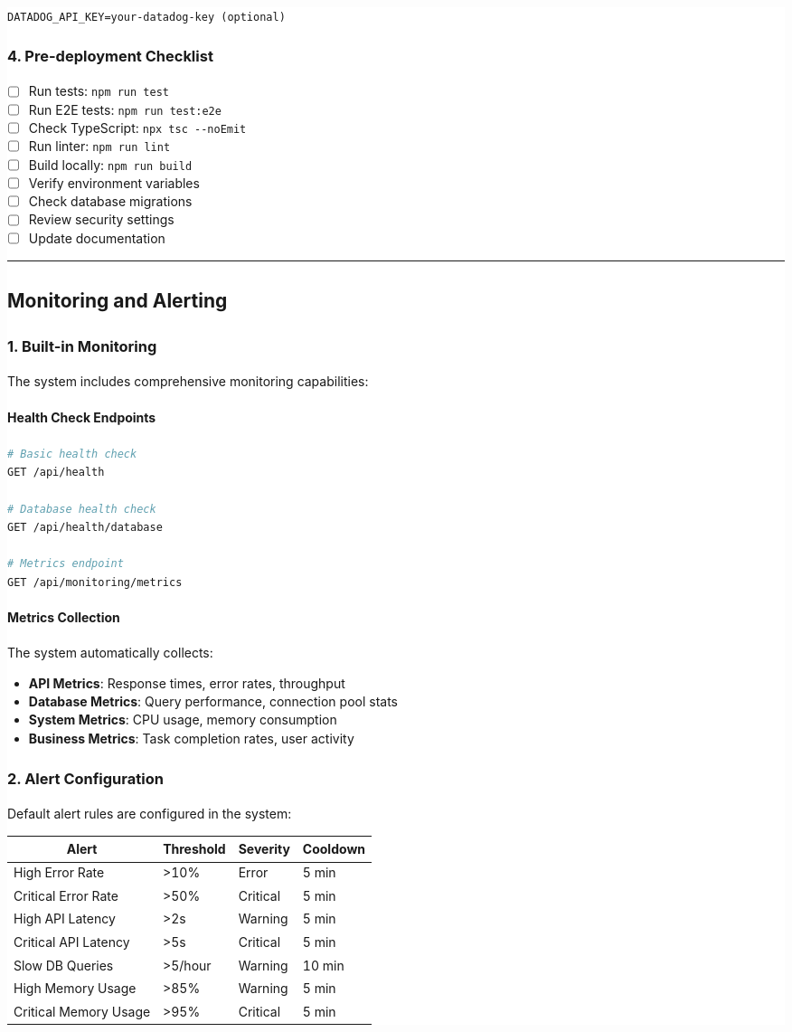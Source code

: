 ```env
DATADOG_API_KEY=your-datadog-key (optional)
```

### 4. Pre-deployment Checklist

- [ ] Run tests: `npm run test`
- [ ] Run E2E tests: `npm run test:e2e`
- [ ] Check TypeScript: `npx tsc --noEmit`
- [ ] Run linter: `npm run lint`
- [ ] Build locally: `npm run build`
- [ ] Verify environment variables
- [ ] Check database migrations
- [ ] Review security settings
- [ ] Update documentation

---

## Monitoring and Alerting

### 1. Built-in Monitoring

The system includes comprehensive monitoring capabilities:

#### Health Check Endpoints

```bash
# Basic health check
GET /api/health

# Database health check
GET /api/health/database

# Metrics endpoint
GET /api/monitoring/metrics
```

#### Metrics Collection

The system automatically collects:

- **API Metrics**: Response times, error rates, throughput
- **Database Metrics**: Query performance, connection pool stats
- **System Metrics**: CPU usage, memory consumption
- **Business Metrics**: Task completion rates, user activity

### 2. Alert Configuration

Default alert rules are configured in the system:

| Alert | Threshold | Severity | Cooldown |
|-------|-----------|----------|----------|
| High Error Rate | >10% | Error | 5 min |
| Critical Error Rate | >50% | Critical | 5 min |
| High API Latency | >2s | Warning | 5 min |
| Critical API Latency | >5s | Critical | 5 min |
| Slow DB Queries | >5/hour | Warning | 10 min |
| High Memory Usage | >85% | Warning | 5 min |
| Critical Memory Usage | >95% | Critical | 5 min |
